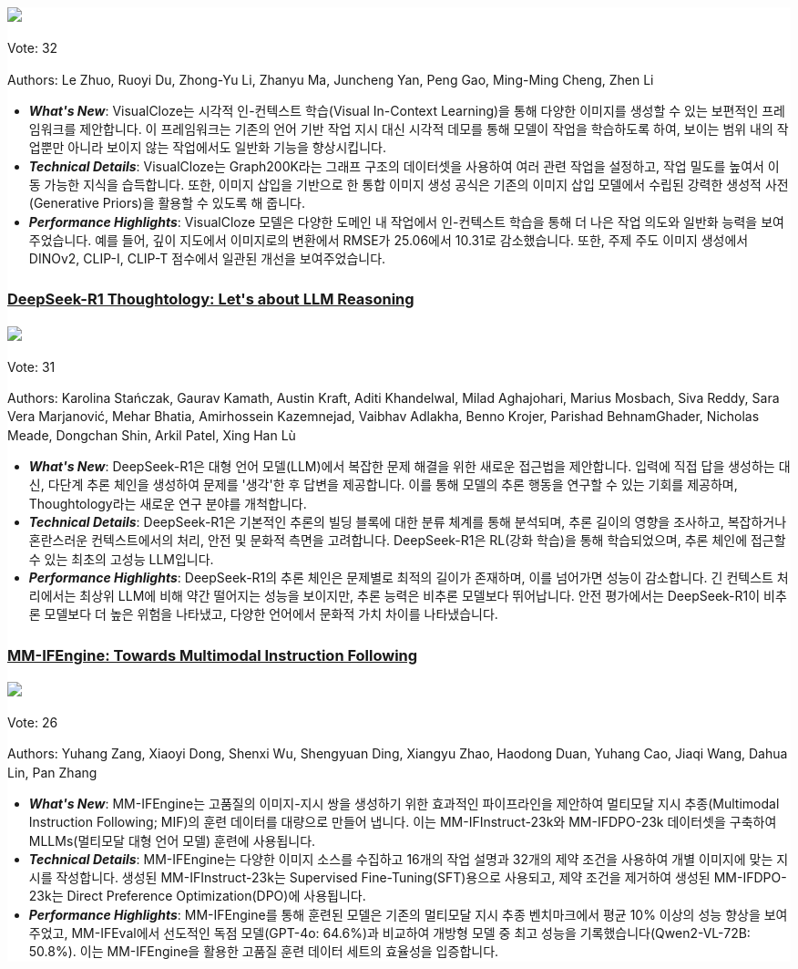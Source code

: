 ![](https://cdn-thumbnails.huggingface.co/social-thumbnails/papers/2504.07960.png)

Vote: 32

Authors: Le Zhuo, Ruoyi Du, Zhong-Yu Li, Zhanyu Ma, Juncheng Yan, Peng Gao, Ming-Ming Cheng, Zhen Li

- ***What's New***: VisualCloze는 시각적 인-컨텍스트 학습(Visual In-Context Learning)을 통해 다양한 이미지를 생성할 수 있는 보편적인 프레임워크를 제안합니다. 이 프레임워크는 기존의 언어 기반 작업 지시 대신 시각적 데모를 통해 모델이 작업을 학습하도록 하여, 보이는 범위 내의 작업뿐만 아니라 보이지 않는 작업에서도 일반화 기능을 향상시킵니다.
- ***Technical Details***: VisualCloze는 Graph200K라는 그래프 구조의 데이터셋을 사용하여 여러 관련 작업을 설정하고, 작업 밀도를 높여서 이동 가능한 지식을 습득합니다. 또한, 이미지 삽입을 기반으로 한 통합 이미지 생성 공식은 기존의 이미지 삽입 모델에서 수립된 강력한 생성적 사전(Generative Priors)을 활용할 수 있도록 해 줍니다.
- ***Performance Highlights***: VisualCloze 모델은 다양한 도메인 내 작업에서 인-컨텍스트 학습을 통해 더 나은 작업 의도와 일반화 능력을 보여주었습니다. 예를 들어, 깊이 지도에서 이미지로의 변환에서 RMSE가 25.06에서 10.31로 감소했습니다. 또한, 주제 주도 이미지 생성에서 DINOv2, CLIP-I, CLIP-T 점수에서 일관된 개선을 보여주었습니다.

### [DeepSeek-R1 Thoughtology: Let's <think> about LLM Reasoning](https://arxiv.org/abs/2504.07128)

![](https://cdn-thumbnails.huggingface.co/social-thumbnails/papers/2504.07128.png)

Vote: 31

Authors: Karolina Stańczak, Gaurav Kamath, Austin Kraft, Aditi Khandelwal, Milad Aghajohari, Marius Mosbach, Siva Reddy, Sara Vera Marjanović, Mehar Bhatia, Amirhossein Kazemnejad, Vaibhav Adlakha, Benno Krojer, Parishad BehnamGhader, Nicholas Meade, Dongchan Shin, Arkil Patel, Xing Han Lù

- ***What's New***: DeepSeek-R1은 대형 언어 모델(LLM)에서 복잡한 문제 해결을 위한 새로운 접근법을 제안합니다. 입력에 직접 답을 생성하는 대신, 다단계 추론 체인을 생성하여 문제를 '생각'한 후 답변을 제공합니다. 이를 통해 모델의 추론 행동을 연구할 수 있는 기회를 제공하며, Thoughtology라는 새로운 연구 분야를 개척합니다.
- ***Technical Details***: DeepSeek-R1은 기본적인 추론의 빌딩 블록에 대한 분류 체계를 통해 분석되며, 추론 길이의 영향을 조사하고, 복잡하거나 혼란스러운 컨텍스트에서의 처리, 안전 및 문화적 측면을 고려합니다. DeepSeek-R1은 RL(강화 학습)을 통해 학습되었으며, 추론 체인에 접근할 수 있는 최초의 고성능 LLM입니다.
- ***Performance Highlights***: DeepSeek-R1의 추론 체인은 문제별로 최적의 길이가 존재하며, 이를 넘어가면 성능이 감소합니다. 긴 컨텍스트 처리에서는 최상위 LLM에 비해 약간 떨어지는 성능을 보이지만, 추론 능력은 비추론 모델보다 뛰어납니다. 안전 평가에서는 DeepSeek-R1이 비추론 모델보다 더 높은 위험을 나타냈고, 다양한 언어에서 문화적 가치 차이를 나타냈습니다.

### [MM-IFEngine: Towards Multimodal Instruction Following](https://arxiv.org/abs/2504.07957)

![](https://cdn-thumbnails.huggingface.co/social-thumbnails/papers/2504.07957.png)

Vote: 26

Authors: Yuhang Zang, Xiaoyi Dong, Shenxi Wu, Shengyuan Ding, Xiangyu Zhao, Haodong Duan, Yuhang Cao, Jiaqi Wang, Dahua Lin, Pan Zhang

- ***What's New***: MM-IFEngine는 고품질의 이미지-지시 쌍을 생성하기 위한 효과적인 파이프라인을 제안하여 멀티모달 지시 추종(Multimodal Instruction Following; MIF)의 훈련 데이터를 대량으로 만들어 냅니다. 이는 MM-IFInstruct-23k와 MM-IFDPO-23k 데이터셋을 구축하여 MLLMs(멀티모달 대형 언어 모델) 훈련에 사용됩니다.
- ***Technical Details***: MM-IFEngine는 다양한 이미지 소스를 수집하고 16개의 작업 설명과 32개의 제약 조건을 사용하여 개별 이미지에 맞는 지시를 작성합니다. 생성된 MM-IFInstruct-23k는 Supervised Fine-Tuning(SFT)용으로 사용되고, 제약 조건을 제거하여 생성된 MM-IFDPO-23k는 Direct Preference Optimization(DPO)에 사용됩니다.
- ***Performance Highlights***: MM-IFEngine를 통해 훈련된 모델은 기존의 멀티모달 지시 추종 벤치마크에서 평균 10% 이상의 성능 향상을 보여주었고, MM-IFEval에서 선도적인 독점 모델(GPT-4o: 64.6%)과 비교하여 개방형 모델 중 최고 성능을 기록했습니다(Qwen2-VL-72B: 50.8%). 이는 MM-IFEngine을 활용한 고품질 훈련 데이터 세트의 효율성을 입증합니다.
